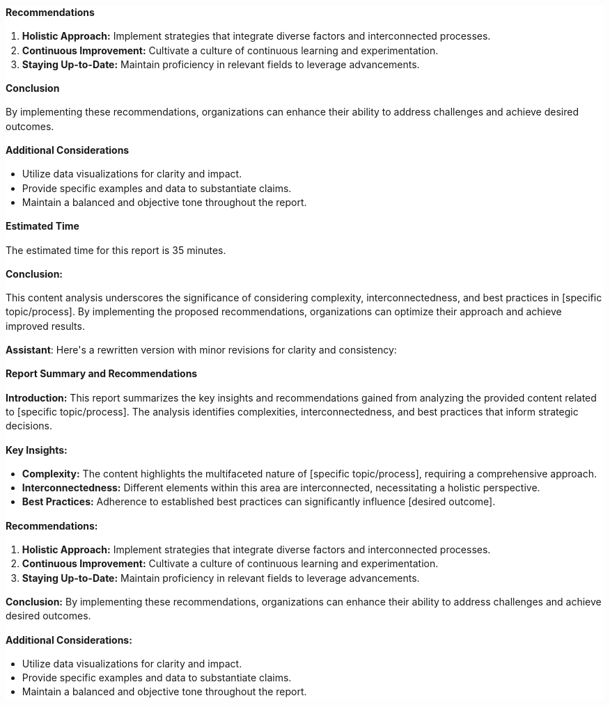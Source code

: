 **Recommendations**

1. **Holistic Approach:** Implement strategies that integrate diverse factors and interconnected processes.
2. **Continuous Improvement:** Cultivate a culture of continuous learning and experimentation.
3. **Staying Up-to-Date:** Maintain proficiency in relevant fields to leverage advancements.

**Conclusion**

By implementing these recommendations, organizations can enhance their ability to address challenges and achieve desired outcomes.

**Additional Considerations**

- Utilize data visualizations for clarity and impact.
- Provide specific examples and data to substantiate claims.
- Maintain a balanced and objective tone throughout the report.

**Estimated Time**

The estimated time for this report is 35 minutes.

**Conclusion:**

This content analysis underscores the significance of considering complexity, interconnectedness, and best practices in [specific topic/process]. By implementing the proposed recommendations, organizations can optimize their approach and achieve improved results.

**Assistant**: Here's a rewritten version with minor revisions for clarity and consistency:

**Report Summary and Recommendations**

**Introduction:**
This report summarizes the key insights and recommendations gained from analyzing the provided content related to [specific topic/process]. The analysis identifies complexities, interconnectedness, and best practices that inform strategic decisions.

**Key Insights:**

* **Complexity:** The content highlights the multifaceted nature of [specific topic/process], requiring a comprehensive approach.
* **Interconnectedness:** Different elements within this area are interconnected, necessitating a holistic perspective.
* **Best Practices:** Adherence to established best practices can significantly influence [desired outcome].

**Recommendations:**

1. **Holistic Approach:** Implement strategies that integrate diverse factors and interconnected processes.
2. **Continuous Improvement:** Cultivate a culture of continuous learning and experimentation.
3. **Staying Up-to-Date:** Maintain proficiency in relevant fields to leverage advancements.

**Conclusion:**
By implementing these recommendations, organizations can enhance their ability to address challenges and achieve desired outcomes.

**Additional Considerations:**

* Utilize data visualizations for clarity and impact.
* Provide specific examples and data to substantiate claims.
* Maintain a balanced and objective tone throughout the report.
